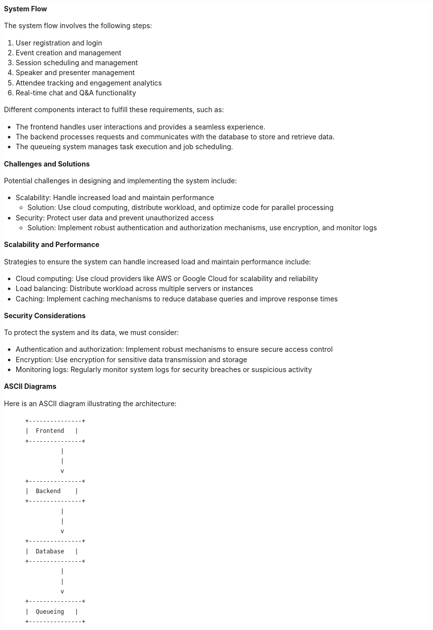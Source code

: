 **System Flow**

The system flow involves the following steps:

1. User registration and login
2. Event creation and management
3. Session scheduling and management
4. Speaker and presenter management
5. Attendee tracking and engagement analytics
6. Real-time chat and Q&A functionality

Different components interact to fulfill these requirements, such as:

* The frontend handles user interactions and provides a seamless experience.
* The backend processes requests and communicates with the database to store and retrieve data.
* The queueing system manages task execution and job scheduling.

**Challenges and Solutions**

Potential challenges in designing and implementing the system include:

* Scalability: Handle increased load and maintain performance
	+ Solution: Use cloud computing, distribute workload, and optimize code for parallel processing
* Security: Protect user data and prevent unauthorized access
	+ Solution: Implement robust authentication and authorization mechanisms, use encryption, and monitor logs

**Scalability and Performance**

Strategies to ensure the system can handle increased load and maintain performance include:

* Cloud computing: Use cloud providers like AWS or Google Cloud for scalability and reliability
* Load balancing: Distribute workload across multiple servers or instances
* Caching: Implement caching mechanisms to reduce database queries and improve response times

**Security Considerations**

To protect the system and its data, we must consider:

* Authentication and authorization: Implement robust mechanisms to ensure secure access control
* Encryption: Use encryption for sensitive data transmission and storage
* Monitoring logs: Regularly monitor system logs for security breaches or suspicious activity

**ASCII Diagrams**

Here is an ASCII diagram illustrating the architecture:
```
      +---------------+
      |  Frontend   |
      +---------------+
                |
                |
                v
      +---------------+
      |  Backend    |
      +---------------+
                |
                |
                v
      +---------------+
      |  Database   |
      +---------------+
                |
                |
                v
      +---------------+
      |  Queueing   |
      +---------------+
```
